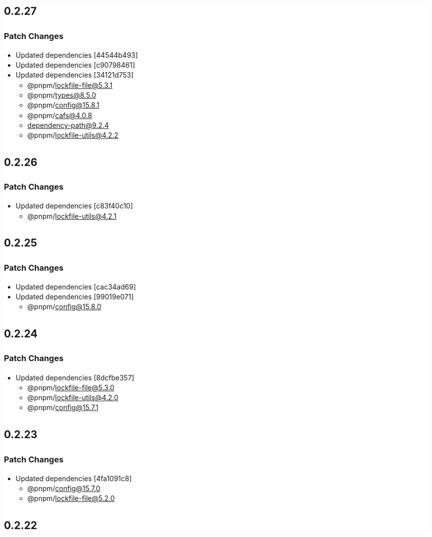 ## 0.2.27

### Patch Changes

- Updated dependencies [44544b493]
- Updated dependencies [c90798461]
- Updated dependencies [34121d753]
  - @pnpm/lockfile-file@5.3.1
  - @pnpm/types@8.5.0
  - @pnpm/config@15.8.1
  - @pnpm/cafs@4.0.8
  - dependency-path@9.2.4
  - @pnpm/lockfile-utils@4.2.2

## 0.2.26

### Patch Changes

- Updated dependencies [c83f40c10]
  - @pnpm/lockfile-utils@4.2.1

## 0.2.25

### Patch Changes

- Updated dependencies [cac34ad69]
- Updated dependencies [99019e071]
  - @pnpm/config@15.8.0

## 0.2.24

### Patch Changes

- Updated dependencies [8dcfbe357]
  - @pnpm/lockfile-file@5.3.0
  - @pnpm/lockfile-utils@4.2.0
  - @pnpm/config@15.7.1

## 0.2.23

### Patch Changes

- Updated dependencies [4fa1091c8]
  - @pnpm/config@15.7.0
  - @pnpm/lockfile-file@5.2.0

## 0.2.22
